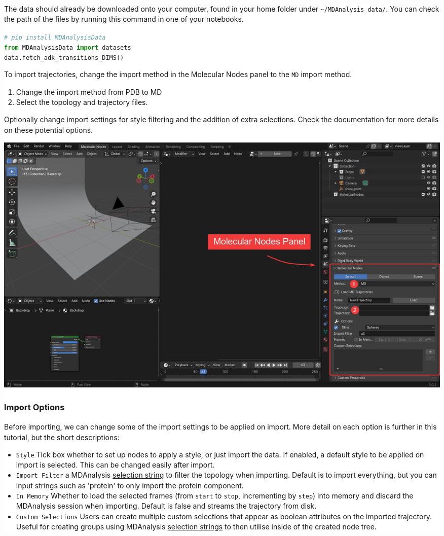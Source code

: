 The data should already be downloaded onto your computer, found in your home folder under `~/MDAnalysis_data/`.
You can check the path of the files by running this command in one of your notebooks.

``` python
# pip install MDAnalysisData
from MDAnalysisData import datasets
data.fetch_adk_transitions_DIMS()
```

To import trajectories, change the import method in the Molecular Nodes panel to the `MD` import method.

1.  Change the import method from PDB to MD
2.  Select the topology and trajectory files.

Optionally change import settings for style filtering and the addition of extra selections.
Check the documentation for more details on these potential options.

![](imgs/molecular_nodes_panel.png)

### Import Options

Before importing, we can change some of the import settings to be applied on import.
More detail on each option is further in this tutorial, but the short descriptions:

-   `Style` Tick box whether to set up nodes to apply a style, or just import the data. If enabled, a default style to be applied on import is selected. This can be changed easily after import.
-   `Import Filter` a MDAnalysis [selection string](https://userguide.mdanalysis.org/stable/selections.html) to filter the topology when importing. Default is to import everything, but you can input strings such as 'protein' to only import the protein component.
-   `In Memory` Whether to load the selected frames (from `start` to `stop`, incrementing by `step`) into memory and discard the MDAnalysis session when importing. Default is false and streams the trajectory from disk.
-   `Custom Selections` Users can create multiple custom selections that appear as boolean attributes on the imported trajectory. Useful for creating groups using MDAnalysis [selection strings](https://userguide.mdanalysis.org/stable/selections.html) to then utilise inside of the created node tree.
